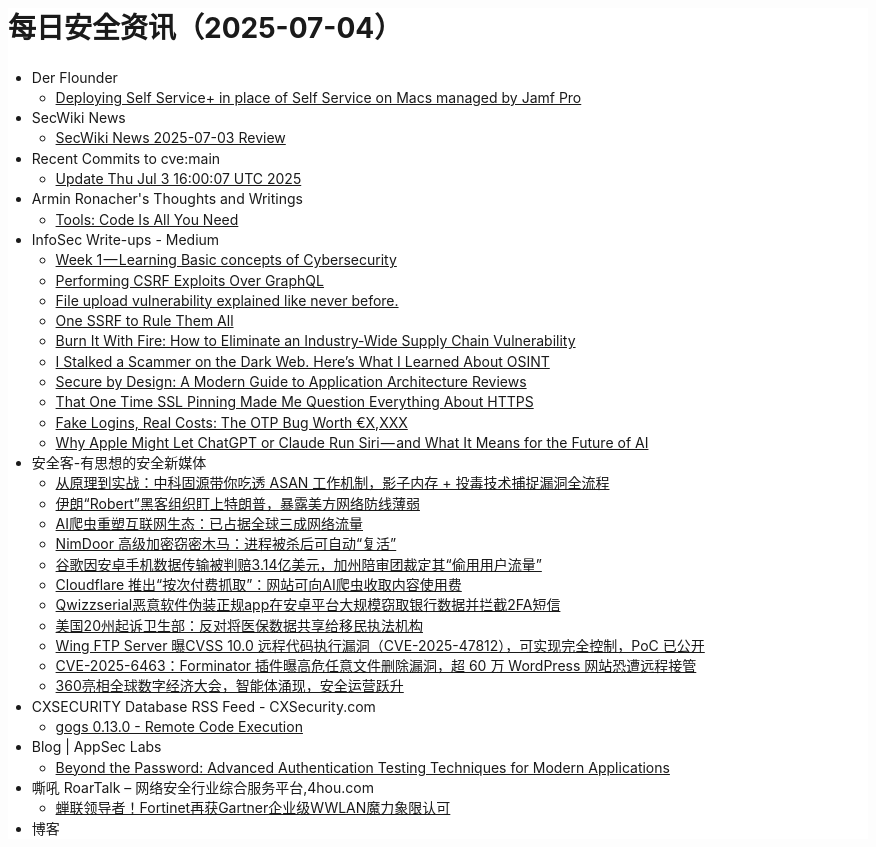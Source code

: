 # 每日安全资讯（2025-07-04）

- Der Flounder
  - [Deploying Self Service+ in place of Self Service on Macs managed by Jamf Pro](https://derflounder.wordpress.com/2025/07/03/deploying-self-service-in-place-of-self-service-on-macs-managed-by-jamf-pro/)
- SecWiki News
  - [SecWiki News 2025-07-03 Review](http://www.sec-wiki.com/?2025-07-03)
- Recent Commits to cve:main
  - [Update Thu Jul  3 16:00:07 UTC 2025](https://github.com/trickest/cve/commit/ef631f93f0bdf752d773ca902543e612f7d59eec)
- Armin Ronacher's Thoughts and Writings
  - [Tools: Code Is All You Need](https://lucumr.pocoo.org/2025/7/3/tools/)
- InfoSec Write-ups - Medium
  - [Week 1 — Learning Basic concepts of Cybersecurity](https://infosecwriteups.com/week-1-learning-basic-concepts-of-cybersecurity-417434e71752?source=rss----7b722bfd1b8d---4)
  - [Performing CSRF Exploits Over GraphQL](https://infosecwriteups.com/performing-csrf-exploits-over-graphql-d6e1165d44dd?source=rss----7b722bfd1b8d---4)
  - [File upload vulnerability explained like never before.](https://infosecwriteups.com/file-upload-vulnerability-explained-like-never-before-34cf86f31ad0?source=rss----7b722bfd1b8d---4)
  - [One SSRF to Rule Them All](https://infosecwriteups.com/one-ssrf-to-rule-them-all-f6563afce506?source=rss----7b722bfd1b8d---4)
  - [Burn It With Fire: How to Eliminate an Industry-Wide Supply Chain Vulnerability](https://infosecwriteups.com/burn-it-with-fire-how-to-eliminate-an-industry-wide-supply-chain-vulnerability-12515516fb56?source=rss----7b722bfd1b8d---4)
  - [I Stalked a Scammer on the Dark Web. Here’s What I Learned About OSINT](https://infosecwriteups.com/i-stalked-a-scammer-on-the-dark-web-heres-what-i-learned-about-osint-9f898fe84ef4?source=rss----7b722bfd1b8d---4)
  - [Secure by Design: A Modern Guide to Application Architecture Reviews](https://infosecwriteups.com/secure-by-design-a-modern-guide-to-application-architecture-reviews-19f016738990?source=rss----7b722bfd1b8d---4)
  - [That One Time SSL Pinning Made Me Question Everything About HTTPS](https://infosecwriteups.com/that-one-time-ssl-pinning-made-me-question-everything-about-https-b4deee5d453d?source=rss----7b722bfd1b8d---4)
  - [Fake Logins, Real Costs: The OTP Bug Worth €X,XXX](https://infosecwriteups.com/fake-logins-real-costs-the-otp-bug-worth-x-xxx-74a422791385?source=rss----7b722bfd1b8d---4)
  - [Why Apple Might Let ChatGPT or Claude Run Siri — and What It Means for the Future of AI](https://infosecwriteups.com/why-apple-might-let-chatgpt-or-claude-run-siri-and-what-it-means-for-the-future-of-ai-2b23f85988ee?source=rss----7b722bfd1b8d---4)
- 安全客-有思想的安全新媒体
  - [从原理到实战：中科固源带你吃透 ASAN 工作机制，影子内存 + 投毒技术捕捉漏洞全流程](https://www.anquanke.com/post/id/309321)
  - [伊朗“Robert”黑客组织盯上特朗普，暴露美方网络防线薄弱](https://www.anquanke.com/post/id/309331)
  - [AI爬虫重塑互联网生态：已占据全球三成网络流量](https://www.anquanke.com/post/id/309349)
  - [NimDoor 高级加密窃密木马：进程被杀后可自动“复活”](https://www.anquanke.com/post/id/309335)
  - [谷歌因安卓手机数据传输被判赔3.14亿美元，加州陪审团裁定其“偷用用户流量”](https://www.anquanke.com/post/id/309353)
  - [Cloudflare 推出“按次付费抓取”：网站可向AI爬虫收取内容使用费](https://www.anquanke.com/post/id/309357)
  - [Qwizzserial恶意软件伪装正规app在安卓平台大规模窃取银行数据并拦截2FA短信](https://www.anquanke.com/post/id/309340)
  - [美国20州起诉卫生部：反对将医保数据共享给移民执法机构](https://www.anquanke.com/post/id/309370)
  - [Wing FTP Server 曝CVSS 10.0 远程代码执行漏洞（CVE-2025-47812），可实现完全控制，PoC 已公开](https://www.anquanke.com/post/id/309361)
  - [CVE-2025-6463：Forminator 插件曝高危任意文件删除漏洞，超 60 万 WordPress 网站恐遭远程接管](https://www.anquanke.com/post/id/309366)
  - [360亮相全球数字经济大会，智能体涌现，安全运营跃升](https://www.anquanke.com/post/id/309374)
- CXSECURITY Database RSS Feed - CXSecurity.com
  - [gogs 0.13.0 - Remote Code Execution](https://cxsecurity.com/issue/WLB-2025070008)
- Blog | AppSec Labs
  - [Beyond the Password: Advanced Authentication Testing Techniques for Modern Applications](https://appsec-labs.com/beyond-the-password-advanced-authentication-testing-techniques-for-modern-applications/)
- 嘶吼 RoarTalk – 网络安全行业综合服务平台,4hou.com
  - [蝉联领导者！Fortinet再获Gartner企业级WWLAN魔力象限认可](https://www.4hou.com/posts/omB3)
- 博客